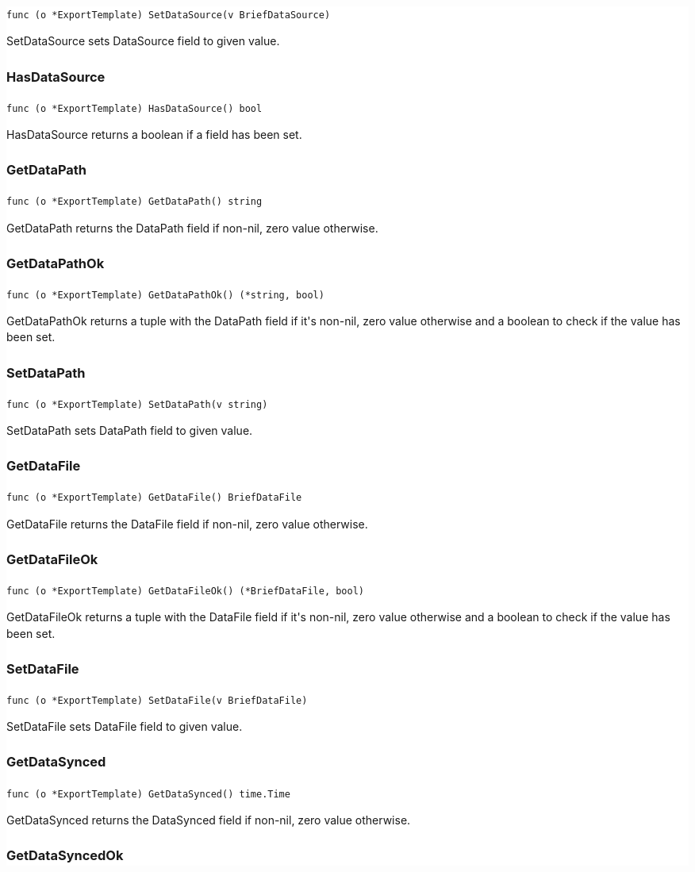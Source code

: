 `func (o *ExportTemplate) SetDataSource(v BriefDataSource)`

SetDataSource sets DataSource field to given value.

### HasDataSource

`func (o *ExportTemplate) HasDataSource() bool`

HasDataSource returns a boolean if a field has been set.

### GetDataPath

`func (o *ExportTemplate) GetDataPath() string`

GetDataPath returns the DataPath field if non-nil, zero value otherwise.

### GetDataPathOk

`func (o *ExportTemplate) GetDataPathOk() (*string, bool)`

GetDataPathOk returns a tuple with the DataPath field if it's non-nil, zero value otherwise
and a boolean to check if the value has been set.

### SetDataPath

`func (o *ExportTemplate) SetDataPath(v string)`

SetDataPath sets DataPath field to given value.


### GetDataFile

`func (o *ExportTemplate) GetDataFile() BriefDataFile`

GetDataFile returns the DataFile field if non-nil, zero value otherwise.

### GetDataFileOk

`func (o *ExportTemplate) GetDataFileOk() (*BriefDataFile, bool)`

GetDataFileOk returns a tuple with the DataFile field if it's non-nil, zero value otherwise
and a boolean to check if the value has been set.

### SetDataFile

`func (o *ExportTemplate) SetDataFile(v BriefDataFile)`

SetDataFile sets DataFile field to given value.


### GetDataSynced

`func (o *ExportTemplate) GetDataSynced() time.Time`

GetDataSynced returns the DataSynced field if non-nil, zero value otherwise.

### GetDataSyncedOk
